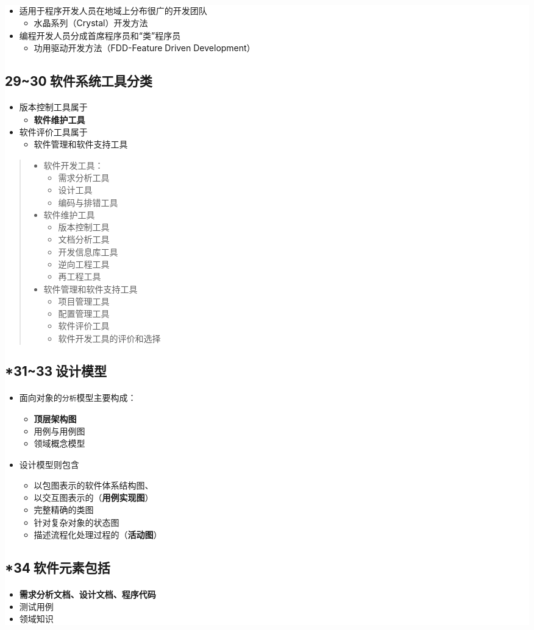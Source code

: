 - 适用于程序开发人员在地域上分布很广的开发团队
  - 水晶系列（Crystal）开发方法
- 编程开发人员分成首席程序员和“类”程序员
  - 功用驱动开发方法（FDD-Feature Driven Development）



## 29~30 软件系统工具分类

- 版本控制工具属于
  - **软件维护工具**
- 软件评价工具属于
  - 软件管理和软件支持工具

> - 软件开发工具：
>   - 需求分析工具
>   - 设计工具
>   - 编码与排错工具
> - 软件维护工具
>   - 版本控制工具
>   - 文档分析工具
>   - 开发信息库工具
>   - 逆向工程工具
>   - 再工程工具
> - 软件管理和软件支持工具
>   - 项目管理工具
>   - 配置管理工具
>   - 软件评价工具
>   - 软件开发工具的评价和选择



## *31~33 设计模型

- 面向对象的`分析`模型主要构成：
  - **顶层架构图**
  - 用例与用例图
  - 领域概念模型

- 设计模型则包含
  - 以包图表示的软件体系结构图、
  - 以交互图表示的（**用例实现图**）
  - 完整精确的类图
  - 针对复杂对象的状态图
  - 描述流程化处理过程的（**活动图**）



## *34 软件元素包括

- **需求分析文档、设计文档、程序代码**
- 测试用例
- 领域知识

